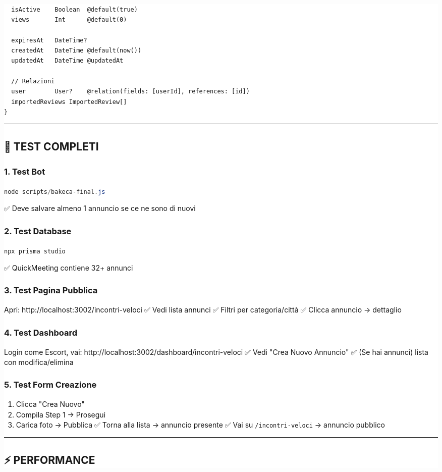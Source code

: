 ```prisma
  isActive    Boolean  @default(true)
  views       Int      @default(0)
  
  expiresAt   DateTime?
  createdAt   DateTime @default(now())
  updatedAt   DateTime @updatedAt
  
  // Relazioni
  user        User?    @relation(fields: [userId], references: [id])
  importedReviews ImportedReview[]
}
```

---

## 🧪 TEST COMPLETI

### 1. Test Bot
```powershell
node scripts/bakeca-final.js
```
✅ Deve salvare almeno 1 annuncio se ce ne sono di nuovi

### 2. Test Database
```powershell
npx prisma studio
```
✅ QuickMeeting contiene 32+ annunci

### 3. Test Pagina Pubblica
Apri: http://localhost:3002/incontri-veloci
✅ Vedi lista annunci
✅ Filtri per categoria/città
✅ Clicca annuncio → dettaglio

### 4. Test Dashboard
Login come Escort, vai: http://localhost:3002/dashboard/incontri-veloci
✅ Vedi "Crea Nuovo Annuncio"
✅ (Se hai annunci) lista con modifica/elimina

### 5. Test Form Creazione
1. Clicca "Crea Nuovo"
2. Compila Step 1 → Prosegui
3. Carica foto → Pubblica
✅ Torna alla lista → annuncio presente
✅ Vai su `/incontri-veloci` → annuncio pubblico

---

## ⚡ PERFORMANCE
